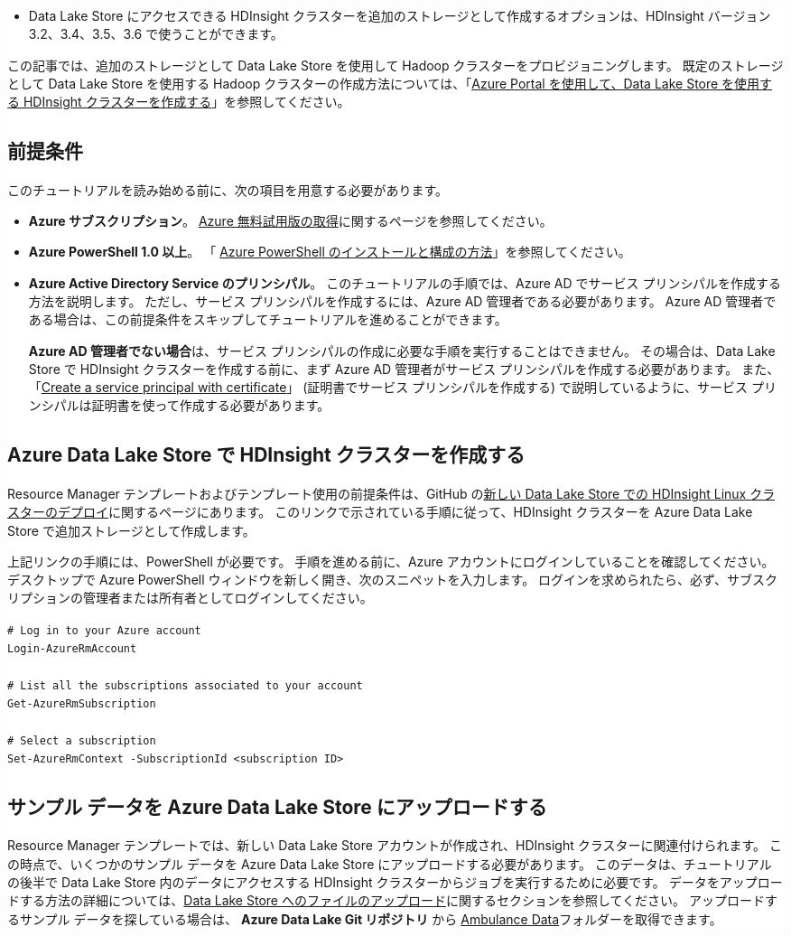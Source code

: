 * Data Lake Store にアクセスできる HDInsight クラスターを追加のストレージとして作成するオプションは、HDInsight バージョン 3.2、3.4、3.5、3.6 で使うことができます。

この記事では、追加のストレージとして Data Lake Store を使用して Hadoop クラスターをプロビジョニングします。 既定のストレージとして Data Lake Store を使用する Hadoop クラスターの作成方法については、「[Azure Portal を使用して、Data Lake Store を使用する HDInsight クラスターを作成する](data-lake-store-hdinsight-hadoop-use-portal.md)」を参照してください。

## <a name="prerequisites"></a>前提条件
このチュートリアルを読み始める前に、次の項目を用意する必要があります。

* **Azure サブスクリプション**。 [Azure 無料試用版の取得](https://azure.microsoft.com/pricing/free-trial/)に関するページを参照してください。
* **Azure PowerShell 1.0 以上**。 「 [Azure PowerShell のインストールと構成の方法](/powershell/azure/overview)」を参照してください。
* **Azure Active Directory Service のプリンシパル**。 このチュートリアルの手順では、Azure AD でサービス プリンシパルを作成する方法を説明します。 ただし、サービス プリンシパルを作成するには、Azure AD 管理者である必要があります。 Azure AD 管理者である場合は、この前提条件をスキップしてチュートリアルを進めることができます。

    **Azure AD 管理者でない場合**は、サービス プリンシパルの作成に必要な手順を実行することはできません。 その場合は、Data Lake Store で HDInsight クラスターを作成する前に、まず Azure AD 管理者がサービス プリンシパルを作成する必要があります。 また、「[Create a service principal with certificate](../azure-resource-manager/resource-group-authenticate-service-principal.md#create-service-principal-with-certificate-from-certificate-authority)」 (証明書でサービス プリンシパルを作成する) で説明しているように、サービス プリンシパルは証明書を使って作成する必要があります。

## <a name="create-an-hdinsight-cluster-with-azure-data-lake-store"></a>Azure Data Lake Store で HDInsight クラスターを作成する
Resource Manager テンプレートおよびテンプレート使用の前提条件は、GitHub の[新しい Data Lake Store での HDInsight Linux クラスターのデプロイ](https://github.com/Azure/azure-quickstart-templates/tree/master/201-hdinsight-datalake-store-azure-storage)に関するページにあります。 このリンクで示されている手順に従って、HDInsight クラスターを Azure Data Lake Store で追加ストレージとして作成します。

上記リンクの手順には、PowerShell が必要です。 手順を進める前に、Azure アカウントにログインしていることを確認してください。 デスクトップで Azure PowerShell ウィンドウを新しく開き、次のスニペットを入力します。 ログインを求められたら、必ず、サブスクリプションの管理者または所有者としてログインしてください。

```
# Log in to your Azure account
Login-AzureRmAccount

# List all the subscriptions associated to your account
Get-AzureRmSubscription

# Select a subscription
Set-AzureRmContext -SubscriptionId <subscription ID>
```

## <a name="upload-sample-data-to-the-azure-data-lake-store"></a>サンプル データを Azure Data Lake Store にアップロードする
Resource Manager テンプレートでは、新しい Data Lake Store アカウントが作成され、HDInsight クラスターに関連付けられます。 この時点で、いくつかのサンプル データを Azure Data Lake Store にアップロードする必要があります。 このデータは、チュートリアルの後半で Data Lake Store 内のデータにアクセスする HDInsight クラスターからジョブを実行するために必要です。 データをアップロードする方法の詳細については、[Data Lake Store へのファイルのアップロード](data-lake-store-get-started-portal.md#uploaddata)に関するセクションを参照してください。 アップロードするサンプル データを探している場合は、 **Azure Data Lake Git リポジトリ** から [Ambulance Data](https://github.com/Azure/usql/tree/master/Examples/Samples/Data/AmbulanceData)フォルダーを取得できます。
